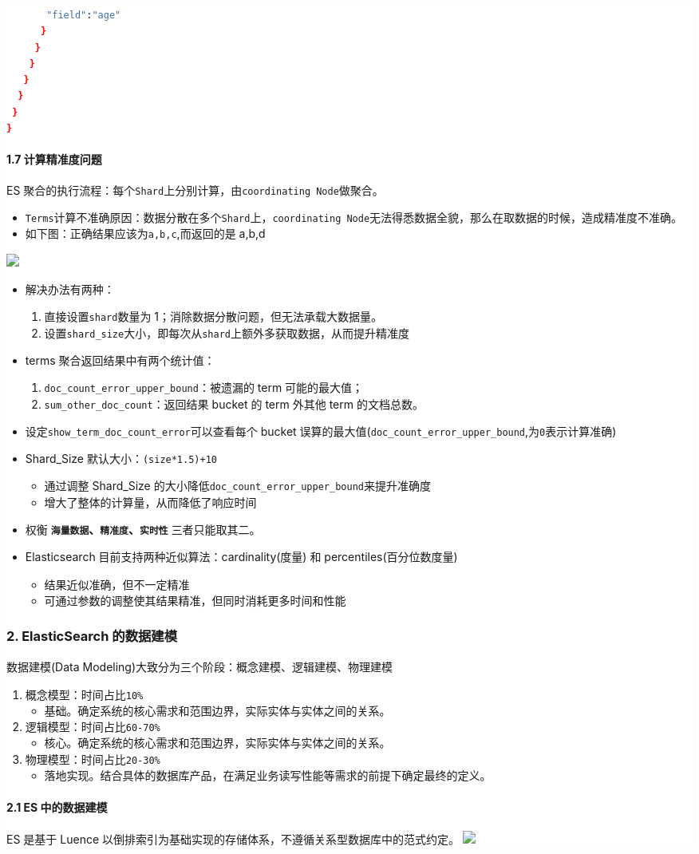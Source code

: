 ```bash
       "field":"age"
      }
     }
    }
   }
  }
 }
}
```

#### 1.7 计算精准度问题

ES 聚合的执行流程：每个`Shard`上分别计算，由`coordinating Node`做聚合。

- `Terms`计算不准确原因：数据分散在多个`Shard`上，`coordinating Node`无法得悉数据全貌，那么在取数据的时候，造成精准度不准确。
- 如下图：正确结果应该为`a,b,c`,而返回的是 a,b,d

![](elastic-hits.jpg)

- 解决办法有两种：

  1. 直接设置`shard`数量为 1；消除数据分散问题，但无法承载大数据量。
  2. 设置`shard_size`大小，即每次从`shard`上额外多获取数据，从而提升精准度

- terms 聚合返回结果中有两个统计值：

  1. `doc_count_error_upper_bound`：被遗漏的 term 可能的最大值；
  2. `sum_other_doc_count`：返回结果 bucket 的 term 外其他 term 的文档总数。

- 设定`show_term_doc_count_error`可以查看每个 bucket 误算的最大值(`doc_count_error_upper_bound`,为`0`表示计算准确)
- Shard_Size 默认大小：`(size*1.5)+10`

  - 通过调整 Shard_Size 的大小降低`doc_count_error_upper_bound`来提升准确度
  - 增大了整体的计算量，从而降低了响应时间

- 权衡 **`海量数据`、`精准度`、`实时性`** 三者只能取其二。

- Elasticsearch 目前支持两种近似算法：cardinality(度量) 和 percentiles(百分位数度量)
  - 结果近似准确，但不一定精准
  - 可通过参数的调整使其结果精准，但同时消耗更多时间和性能

### 2. ElasticSearch 的数据建模

数据建模(Data Modeling)大致分为三个阶段：概念建模、逻辑建模、物理建模

1. 概念模型：时间占比`10%`
   - 基础。确定系统的核心需求和范围边界，实际实体与实体之间的关系。
2. 逻辑模型：时间占比`60-70%`
   - 核心。确定系统的核心需求和范围边界，实际实体与实体之间的关系。
3. 物理模型：时间占比`20-30%`
   - 落地实现。结合具体的数据库产品，在满足业务读写性能等需求的前提下确定最终的定义。

#### 2.1 ES 中的数据建模

ES 是基于 Luence 以倒排索引为基础实现的存储体系，不遵循关系型数据库中的范式约定。
![](elastic-md.jpg)
